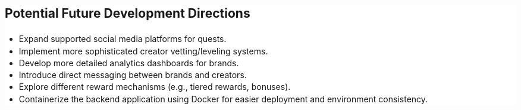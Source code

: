 ## Potential Future Development Directions

-   Expand supported social media platforms for quests.
-   Implement more sophisticated creator vetting/leveling systems.
-   Develop more detailed analytics dashboards for brands.
-   Introduce direct messaging between brands and creators.
-   Explore different reward mechanisms (e.g., tiered rewards, bonuses).
-   Containerize the backend application using Docker for easier deployment and environment consistency.